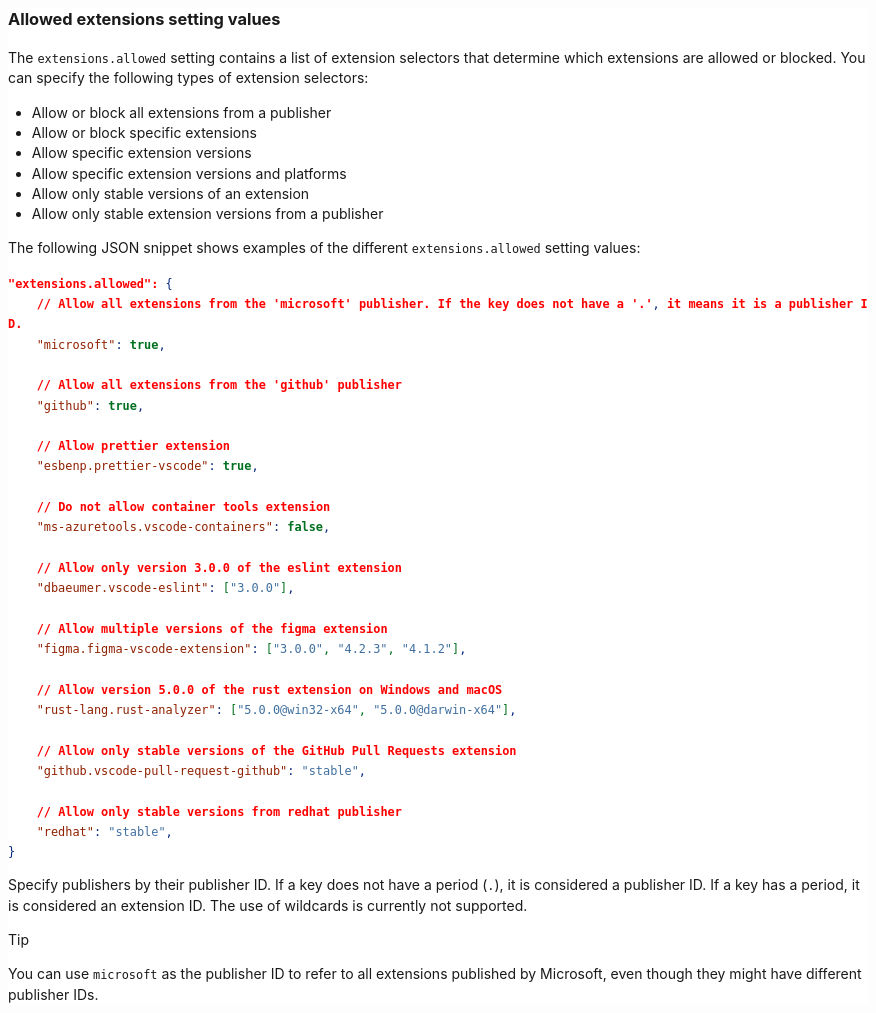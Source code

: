 ### Allowed extensions setting values

The `extensions.allowed` setting contains a list of extension selectors that determine which extensions are allowed or blocked. You can specify the following types of extension selectors:

* Allow or block all extensions from a publisher
* Allow or block specific extensions
* Allow specific extension versions
* Allow specific extension versions and platforms
* Allow only stable versions of an extension
* Allow only stable extension versions from a publisher

The following JSON snippet shows examples of the different `extensions.allowed` setting values:

```json
"extensions.allowed": {
    // Allow all extensions from the 'microsoft' publisher. If the key does not have a '.', it means it is a publisher ID.
    "microsoft": true,

    // Allow all extensions from the 'github' publisher
    "github": true,

    // Allow prettier extension
    "esbenp.prettier-vscode": true,

    // Do not allow container tools extension
    "ms-azuretools.vscode-containers": false,

    // Allow only version 3.0.0 of the eslint extension
    "dbaeumer.vscode-eslint": ["3.0.0"],

    // Allow multiple versions of the figma extension
    "figma.figma-vscode-extension": ["3.0.0", "4.2.3", "4.1.2"],

    // Allow version 5.0.0 of the rust extension on Windows and macOS
    "rust-lang.rust-analyzer": ["5.0.0@win32-x64", "5.0.0@darwin-x64"],

    // Allow only stable versions of the GitHub Pull Requests extension
    "github.vscode-pull-request-github": "stable",

    // Allow only stable versions from redhat publisher
    "redhat": "stable",
}
```

Specify publishers by their publisher ID. If a key does not have a period (`.`), it is considered a publisher ID. If a key has a period, it is considered an extension ID. The use of wildcards is currently not supported.

> [!TIP]
> You can use `microsoft` as the publisher ID to refer to all extensions published by Microsoft, even though they might have different publisher IDs.
